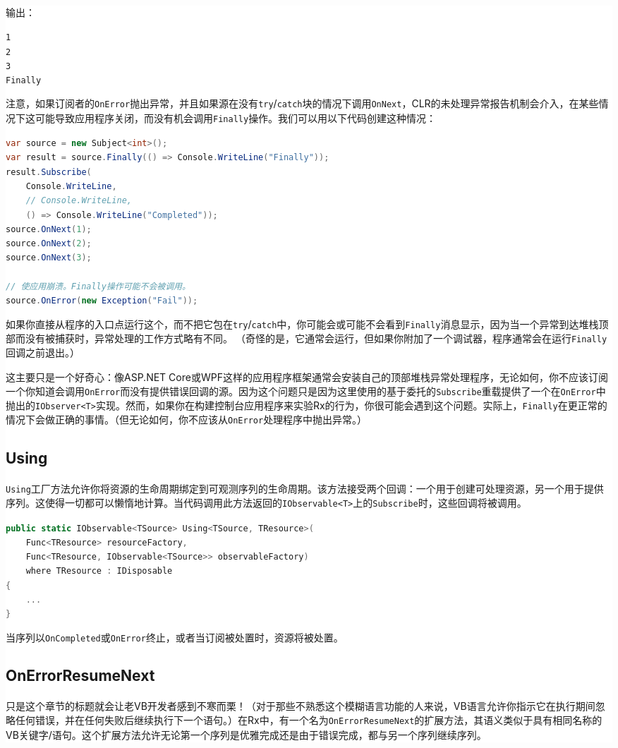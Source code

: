 输出：

```
1
2
3
Finally
```

注意，如果订阅者的`OnError`抛出异常，并且如果源在没有`try`/`catch`块的情况下调用`OnNext`，CLR的未处理异常报告机制会介入，在某些情况下这可能导致应用程序关闭，而没有机会调用`Finally`操作。我们可以用以下代码创建这种情况：

```csharp
var source = new Subject<int>();
var result = source.Finally(() => Console.WriteLine("Finally"));
result.Subscribe(
    Console.WriteLine,
    // Console.WriteLine,
    () => Console.WriteLine("Completed"));
source.OnNext(1);
source.OnNext(2);
source.OnNext(3);

// 使应用崩溃。Finally操作可能不会被调用。
source.OnError(new Exception("Fail"));
```

如果你直接从程序的入口点运行这个，而不把它包在`try`/`catch`中，你可能会或可能不会看到`Finally`消息显示，因为当一个异常到达堆栈顶部而没有被捕获时，异常处理的工作方式略有不同。 （奇怪的是，它通常会运行，但如果你附加了一个调试器，程序通常会在运行`Finally`回调之前退出。）

这主要只是一个好奇心：像ASP.NET Core或WPF这样的应用程序框架通常会安装自己的顶部堆栈异常处理程序，无论如何，你不应该订阅一个你知道会调用`OnError`而没有提供错误回调的源。因为这个问题只是因为这里使用的基于委托的`Subscribe`重载提供了一个在`OnError`中抛出的`IObserver<T>`实现。然而，如果你在构建控制台应用程序来实验Rx的行为，你很可能会遇到这个问题。实际上，`Finally`在更正常的情况下会做正确的事情。（但无论如何，你不应该从`OnError`处理程序中抛出异常。）

## Using

`Using`工厂方法允许你将资源的生命周期绑定到可观测序列的生命周期。该方法接受两个回调：一个用于创建可处理资源，另一个用于提供序列。这使得一切都可以懒惰地计算。当代码调用此方法返回的`IObservable<T>`上的`Subscribe`时，这些回调将被调用。

```csharp
public static IObservable<TSource> Using<TSource, TResource>(
    Func<TResource> resourceFactory, 
    Func<TResource, IObservable<TSource>> observableFactory) 
    where TResource : IDisposable
{
    ...
}
```

当序列以`OnCompleted`或`OnError`终止，或者当订阅被处置时，资源将被处置。

## OnErrorResumeNext

只是这个章节的标题就会让老VB开发者感到不寒而栗！（对于那些不熟悉这个模糊语言功能的人来说，VB语言允许你指示它在执行期间忽略任何错误，并在任何失败后继续执行下一个语句。）在Rx中，有一个名为`OnErrorResumeNext`的扩展方法，其语义类似于具有相同名称的VB关键字/语句。这个扩展方法允许无论第一个序列是优雅完成还是由于错误完成，都与另一个序列继续序列。
